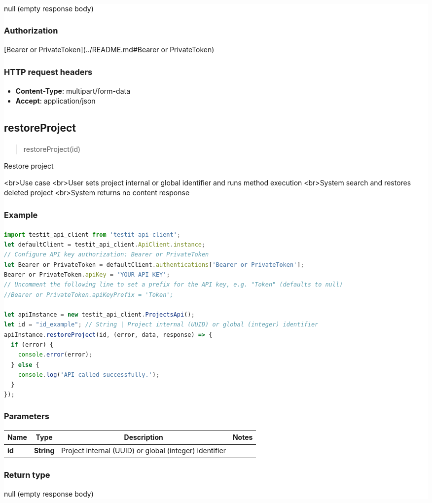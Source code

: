 null (empty response body)

### Authorization

[Bearer or PrivateToken](../README.md#Bearer or PrivateToken)

### HTTP request headers

- **Content-Type**: multipart/form-data
- **Accept**: application/json


## restoreProject

> restoreProject(id)

Restore project

&lt;br&gt;Use case  &lt;br&gt;User sets project internal or global identifier and runs method execution  &lt;br&gt;System search and restores deleted project  &lt;br&gt;System returns no content response

### Example

```javascript
import testit_api_client from 'testit-api-client';
let defaultClient = testit_api_client.ApiClient.instance;
// Configure API key authorization: Bearer or PrivateToken
let Bearer or PrivateToken = defaultClient.authentications['Bearer or PrivateToken'];
Bearer or PrivateToken.apiKey = 'YOUR API KEY';
// Uncomment the following line to set a prefix for the API key, e.g. "Token" (defaults to null)
//Bearer or PrivateToken.apiKeyPrefix = 'Token';

let apiInstance = new testit_api_client.ProjectsApi();
let id = "id_example"; // String | Project internal (UUID) or global (integer) identifier
apiInstance.restoreProject(id, (error, data, response) => {
  if (error) {
    console.error(error);
  } else {
    console.log('API called successfully.');
  }
});
```

### Parameters


Name | Type | Description  | Notes
------------- | ------------- | ------------- | -------------
 **id** | **String**| Project internal (UUID) or global (integer) identifier | 

### Return type

null (empty response body)
